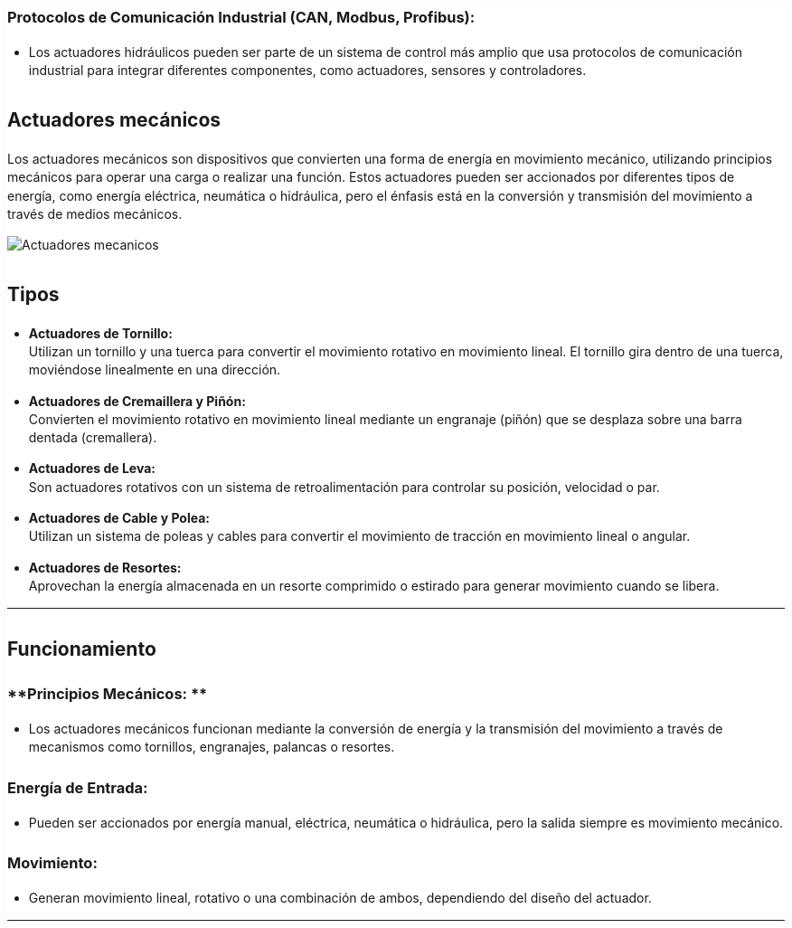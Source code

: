 ### **Protocolos de Comunicación Industrial (CAN, Modbus, Profibus):**
- Los actuadores hidráulicos pueden ser parte de un sistema de control más amplio que usa protocolos de comunicación industrial para integrar diferentes componentes, como actuadores, sensores y controladores.

## **Actuadores mecánicos** 
Los actuadores mecánicos son dispositivos que convierten una forma de energía en movimiento mecánico, utilizando principios mecánicos para operar una carga o realizar una función. Estos actuadores pueden ser accionados por diferentes tipos de energía, como energía eléctrica, neumática o hidráulica, pero el énfasis está en la conversión y transmisión del movimiento a través de medios mecánicos.

![Actuadores mecanicos](https://imgs.search.brave.com/22cNWX0V_xyAtlgnDgs7iqiV0SRSyk3EvbLXb6if_ag/rs:fit:860:0:0:0/g:ce/aHR0cHM6Ly9pbWcu/aW50ZXJlbXByZXNh/cy5uZXQvRm90b3NB/cnRQcm9kdWN0b3Mv/UDU2ODg4LmpwZw "Actuadores mecanicos")


## **Tipos** 

- **Actuadores de Tornillo:**  
     Utilizan un tornillo y una tuerca para convertir el movimiento rotativo en movimiento lineal. El tornillo gira dentro de una tuerca, moviéndose linealmente en una dirección.
    
- **Actuadores de Cremaillera y Piñón:**  
     Convierten el movimiento rotativo en movimiento lineal mediante un engranaje (piñón) que se desplaza sobre una barra dentada (cremallera).

- **Actuadores de Leva:**  
     Son actuadores rotativos con un sistema de retroalimentación para controlar su posición, velocidad o par.

- **Actuadores de Cable y Polea:**  
     Utilizan un sistema de poleas y cables para convertir el movimiento de tracción en movimiento lineal o angular.

- **Actuadores de Resortes:**  
     Aprovechan la energía almacenada en un resorte comprimido o estirado para generar movimiento cuando se libera.

---

## **Funcionamiento**

### **Principios Mecánicos: ** 
- Los actuadores mecánicos funcionan mediante la conversión de energía y la transmisión del movimiento a través de mecanismos como tornillos, engranajes, palancas o resortes.

### **Energía de Entrada:** 
- Pueden ser accionados por energía manual, eléctrica, neumática o hidráulica, pero la salida siempre es movimiento mecánico.

### **Movimiento:** 
 - Generan movimiento lineal, rotativo o una combinación de ambos, dependiendo del diseño del actuador.

---